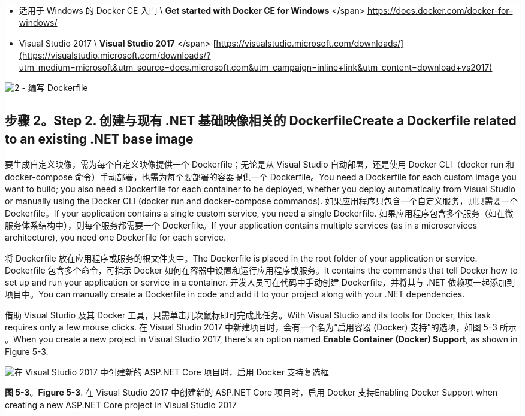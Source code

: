 - <span data-ttu-id="b46c3-146">适用于 Windows 的 Docker CE 入门 \ </span><span class="sxs-lookup"><span data-stu-id="b46c3-146">**Get started with Docker CE for Windows** \</span></span>
  <https://docs.docker.com/docker-for-windows/>

- <span data-ttu-id="b46c3-147">Visual Studio 2017 \ </span><span class="sxs-lookup"><span data-stu-id="b46c3-147">**Visual Studio 2017** \</span></span>
  [https://visualstudio.microsoft.com/downloads/](https://visualstudio.microsoft.com/downloads/?utm_medium=microsoft&utm_source=docs.microsoft.com&utm_campaign=inline+link&utm_content=download+vs2017)

![2 - 编写 Dockerfile](./media/image4.png)

## <a name="step-2-create-a-dockerfile-related-to-an-existing-net-base-image"></a><span data-ttu-id="b46c3-149">步骤 2。</span><span class="sxs-lookup"><span data-stu-id="b46c3-149">Step 2.</span></span> <span data-ttu-id="b46c3-150">创建与现有 .NET 基础映像相关的 Dockerfile</span><span class="sxs-lookup"><span data-stu-id="b46c3-150">Create a Dockerfile related to an existing .NET base image</span></span>

<span data-ttu-id="b46c3-151">要生成自定义映像，需为每个自定义映像提供一个 Dockerfile；无论是从 Visual Studio 自动部署，还是使用 Docker CLI（docker run 和 docker-compose 命令）手动部署，也需为每个要部署的容器提供一个 Dockerfile。</span><span class="sxs-lookup"><span data-stu-id="b46c3-151">You need a Dockerfile for each custom image you want to build; you also need a Dockerfile for each container to be deployed, whether you deploy automatically from Visual Studio or manually using the Docker CLI (docker run and docker-compose commands).</span></span> <span data-ttu-id="b46c3-152">如果应用程序只包含一个自定义服务，则只需要一个 Dockerfile。</span><span class="sxs-lookup"><span data-stu-id="b46c3-152">If your application contains a single custom service, you need a single Dockerfile.</span></span> <span data-ttu-id="b46c3-153">如果应用程序包含多个服务（如在微服务体系结构中），则每个服务都需要一个 Dockerfile。</span><span class="sxs-lookup"><span data-stu-id="b46c3-153">If your application contains multiple services (as in a microservices architecture), you need one Dockerfile for each service.</span></span>

<span data-ttu-id="b46c3-154">将 Dockerfile 放在应用程序或服务的根文件夹中。</span><span class="sxs-lookup"><span data-stu-id="b46c3-154">The Dockerfile is placed in the root folder of your application or service.</span></span> <span data-ttu-id="b46c3-155">Dockerfile 包含多个命令，可指示 Docker 如何在容器中设置和运行应用程序或服务。</span><span class="sxs-lookup"><span data-stu-id="b46c3-155">It contains the commands that tell Docker how to set up and run your application or service in a container.</span></span> <span data-ttu-id="b46c3-156">开发人员可在代码中手动创建 Dockerfile，并将其与 .NET 依赖项一起添加到项目中。</span><span class="sxs-lookup"><span data-stu-id="b46c3-156">You can manually create a Dockerfile in code and add it to your project along with your .NET dependencies.</span></span>

<span data-ttu-id="b46c3-157">借助 Visual Studio 及其 Docker 工具，只需单击几次鼠标即可完成此任务。</span><span class="sxs-lookup"><span data-stu-id="b46c3-157">With Visual Studio and its tools for Docker, this task requires only a few mouse clicks.</span></span> <span data-ttu-id="b46c3-158">在 Visual Studio 2017 中新建项目时，会有一个名为“启用容器 (Docker) 支持”的选项，如图 5-3 所示  。</span><span class="sxs-lookup"><span data-stu-id="b46c3-158">When you create a new project in Visual Studio 2017, there's an option named **Enable Container (Docker) Support**, as shown in Figure 5-3.</span></span>

![在 Visual Studio 2017 中创建新的 ASP.NET Core 项目时，启用 Docker 支持复选框](./media/image5.png)

<span data-ttu-id="b46c3-160">**图 5-3**。</span><span class="sxs-lookup"><span data-stu-id="b46c3-160">**Figure 5-3**.</span></span> <span data-ttu-id="b46c3-161">在 Visual Studio 2017 中创建新的 ASP.NET Core 项目时，启用 Docker 支持</span><span class="sxs-lookup"><span data-stu-id="b46c3-161">Enabling Docker Support when creating a new ASP.NET Core project in Visual Studio 2017</span></span>
